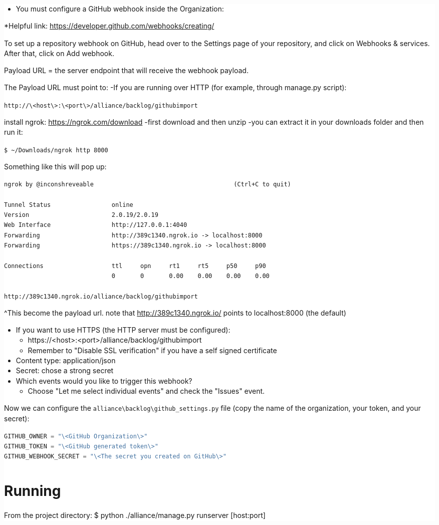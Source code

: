 - You must configure a GitHub webhook inside the Organization:

*Helpful link: https://developer.github.com/webhooks/creating/

To set up a repository webhook on GitHub, head over to the Settings page of your repository, and click on Webhooks & services. After that, click on Add webhook.

Payload URL = the server endpoint that will receive the webhook payload.

The Payload URL must point to: 
-If you are running over HTTP (for example, through manage.py script):
  	
  	http://\<host\>:\<port\>/alliance/backlog/githubimport

install ngrok: https://ngrok.com/download
-first download and then unzip
-you can extract it in your downloads folder and then run it:

	$ ~/Downloads/ngrok http 8000


Something like this will pop up:
	
	ngrok by @inconshreveable                                       (Ctrl+C to quit)
	                                                                                
	Tunnel Status                 online                                            
	Version                       2.0.19/2.0.19                                     
	Web Interface                 http://127.0.0.1:4040                             
	Forwarding                    http://389c1340.ngrok.io -> localhost:8000        
	Forwarding                    https://389c1340.ngrok.io -> localhost:8000       
	                                                                                
	Connections                   ttl     opn     rt1     rt5     p50     p90       
	                              0       0       0.00    0.00    0.00    0.00  
	
	http://389c1340.ngrok.io/alliance/backlog/githubimport
	
^This become the payload url. note that http://389c1340.ngrok.io/ points to localhost:8000 (the default)

- If you want to use HTTPS (the HTTP server must be configured):
    - https://\<host\>:\<port\>/alliance/backlog/githubimport
    - Remember to "Disable SSL verification" if you have a self signed certificate
- Content type: application/json
- Secret: chose a strong secret
- Which events would you like to trigger this webhook?
  - Choose "Let me select individual events" and check the "Issues" event.

Now we can configure the `alliance\backlog\github_settings.py` file (copy the name of the organization, your token, and your secret):

```python
GITHUB_OWNER = "\<GitHub Organization\>"
GITHUB_TOKEN = "\<GitHub generated token\>"
GITHUB_WEBHOOK_SECRET = "\<The secret you created on GitHub\>"
```

Running
=======

From the project directory:
	$ python ./alliance/manage.py runserver [host:port]
